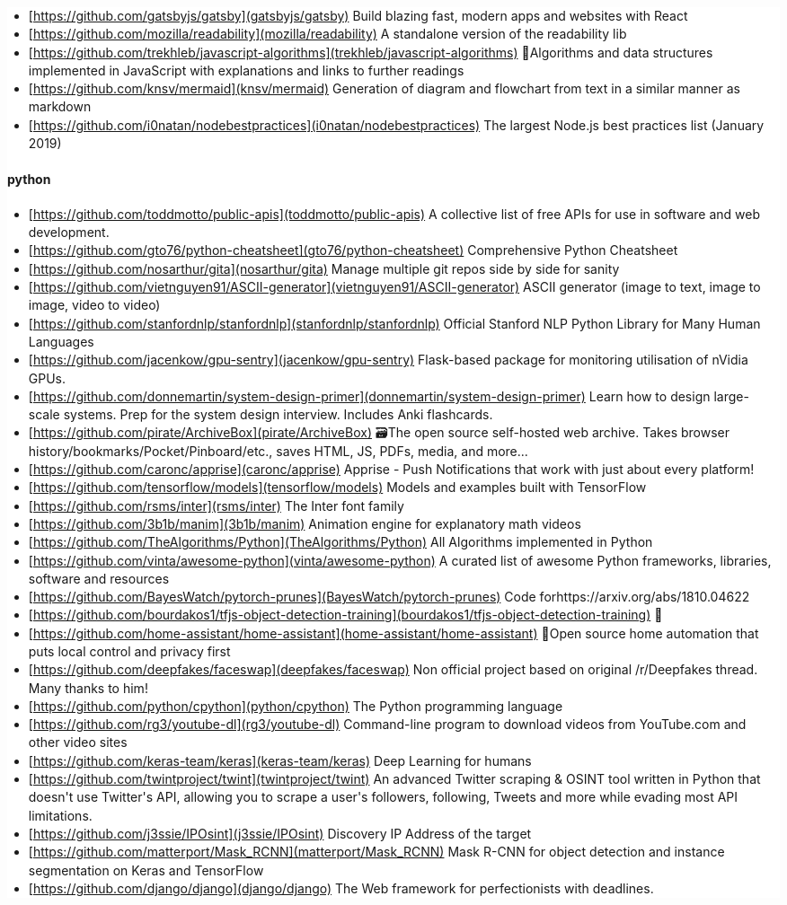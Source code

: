 * [https://github.com/gatsbyjs/gatsby](gatsbyjs/gatsby) Build blazing fast, modern apps and websites with React
* [https://github.com/mozilla/readability](mozilla/readability) A standalone version of the readability lib
* [https://github.com/trekhleb/javascript-algorithms](trekhleb/javascript-algorithms) 📝Algorithms and data structures implemented in JavaScript with explanations and links to further readings
* [https://github.com/knsv/mermaid](knsv/mermaid) Generation of diagram and flowchart from text in a similar manner as markdown
* [https://github.com/i0natan/nodebestpractices](i0natan/nodebestpractices) The largest Node.js best practices list (January 2019)

#### python
* [https://github.com/toddmotto/public-apis](toddmotto/public-apis) A collective list of free APIs for use in software and web development.
* [https://github.com/gto76/python-cheatsheet](gto76/python-cheatsheet) Comprehensive Python Cheatsheet
* [https://github.com/nosarthur/gita](nosarthur/gita) Manage multiple git repos side by side for sanity
* [https://github.com/vietnguyen91/ASCII-generator](vietnguyen91/ASCII-generator) ASCII generator (image to text, image to image, video to video)
* [https://github.com/stanfordnlp/stanfordnlp](stanfordnlp/stanfordnlp) Official Stanford NLP Python Library for Many Human Languages
* [https://github.com/jacenkow/gpu-sentry](jacenkow/gpu-sentry) Flask-based package for monitoring utilisation of nVidia GPUs.
* [https://github.com/donnemartin/system-design-primer](donnemartin/system-design-primer) Learn how to design large-scale systems. Prep for the system design interview. Includes Anki flashcards.
* [https://github.com/pirate/ArchiveBox](pirate/ArchiveBox) 🗃The open source self-hosted web archive. Takes browser history/bookmarks/Pocket/Pinboard/etc., saves HTML, JS, PDFs, media, and more...
* [https://github.com/caronc/apprise](caronc/apprise) Apprise - Push Notifications that work with just about every platform!
* [https://github.com/tensorflow/models](tensorflow/models) Models and examples built with TensorFlow
* [https://github.com/rsms/inter](rsms/inter) The Inter font family
* [https://github.com/3b1b/manim](3b1b/manim) Animation engine for explanatory math videos
* [https://github.com/TheAlgorithms/Python](TheAlgorithms/Python) All Algorithms implemented in Python
* [https://github.com/vinta/awesome-python](vinta/awesome-python) A curated list of awesome Python frameworks, libraries, software and resources
* [https://github.com/BayesWatch/pytorch-prunes](BayesWatch/pytorch-prunes) Code forhttps://arxiv.org/abs/1810.04622
* [https://github.com/bourdakos1/tfjs-object-detection-training](bourdakos1/tfjs-object-detection-training) 🐝
* [https://github.com/home-assistant/home-assistant](home-assistant/home-assistant) 🏡Open source home automation that puts local control and privacy first
* [https://github.com/deepfakes/faceswap](deepfakes/faceswap) Non official project based on original /r/Deepfakes thread. Many thanks to him!
* [https://github.com/python/cpython](python/cpython) The Python programming language
* [https://github.com/rg3/youtube-dl](rg3/youtube-dl) Command-line program to download videos from YouTube.com and other video sites
* [https://github.com/keras-team/keras](keras-team/keras) Deep Learning for humans
* [https://github.com/twintproject/twint](twintproject/twint) An advanced Twitter scraping &amp; OSINT tool written in Python that doesn't use Twitter's API, allowing you to scrape a user's followers, following, Tweets and more while evading most API limitations.
* [https://github.com/j3ssie/IPOsint](j3ssie/IPOsint) Discovery IP Address of the target
* [https://github.com/matterport/Mask_RCNN](matterport/Mask_RCNN) Mask R-CNN for object detection and instance segmentation on Keras and TensorFlow
* [https://github.com/django/django](django/django) The Web framework for perfectionists with deadlines.
